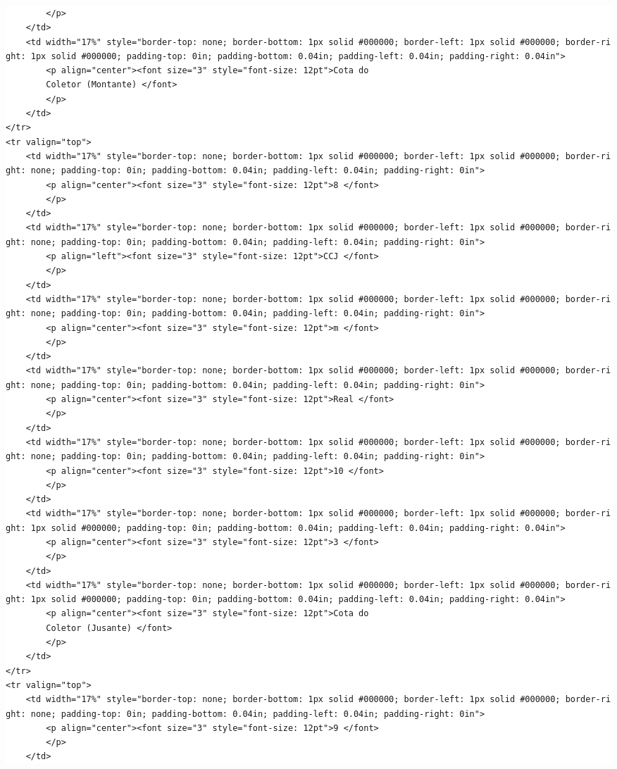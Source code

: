 			</p>
		</td>
		<td width="17%" style="border-top: none; border-bottom: 1px solid #000000; border-left: 1px solid #000000; border-right: 1px solid #000000; padding-top: 0in; padding-bottom: 0.04in; padding-left: 0.04in; padding-right: 0.04in">
			<p align="center"><font size="3" style="font-size: 12pt">Cota do
			Coletor (Montante) </font>
			</p>
		</td>
	</tr>
	<tr valign="top">
		<td width="17%" style="border-top: none; border-bottom: 1px solid #000000; border-left: 1px solid #000000; border-right: none; padding-top: 0in; padding-bottom: 0.04in; padding-left: 0.04in; padding-right: 0in">
			<p align="center"><font size="3" style="font-size: 12pt">8 </font>
			</p>
		</td>
		<td width="17%" style="border-top: none; border-bottom: 1px solid #000000; border-left: 1px solid #000000; border-right: none; padding-top: 0in; padding-bottom: 0.04in; padding-left: 0.04in; padding-right: 0in">
			<p align="left"><font size="3" style="font-size: 12pt">CCJ </font>
			</p>
		</td>
		<td width="17%" style="border-top: none; border-bottom: 1px solid #000000; border-left: 1px solid #000000; border-right: none; padding-top: 0in; padding-bottom: 0.04in; padding-left: 0.04in; padding-right: 0in">
			<p align="center"><font size="3" style="font-size: 12pt">m </font>
			</p>
		</td>
		<td width="17%" style="border-top: none; border-bottom: 1px solid #000000; border-left: 1px solid #000000; border-right: none; padding-top: 0in; padding-bottom: 0.04in; padding-left: 0.04in; padding-right: 0in">
			<p align="center"><font size="3" style="font-size: 12pt">Real </font>
			</p>
		</td>
		<td width="17%" style="border-top: none; border-bottom: 1px solid #000000; border-left: 1px solid #000000; border-right: none; padding-top: 0in; padding-bottom: 0.04in; padding-left: 0.04in; padding-right: 0in">
			<p align="center"><font size="3" style="font-size: 12pt">10 </font>
			</p>
		</td>
		<td width="17%" style="border-top: none; border-bottom: 1px solid #000000; border-left: 1px solid #000000; border-right: 1px solid #000000; padding-top: 0in; padding-bottom: 0.04in; padding-left: 0.04in; padding-right: 0.04in">
			<p align="center"><font size="3" style="font-size: 12pt">3 </font>
			</p>
		</td>
		<td width="17%" style="border-top: none; border-bottom: 1px solid #000000; border-left: 1px solid #000000; border-right: 1px solid #000000; padding-top: 0in; padding-bottom: 0.04in; padding-left: 0.04in; padding-right: 0.04in">
			<p align="center"><font size="3" style="font-size: 12pt">Cota do
			Coletor (Jusante) </font>
			</p>
		</td>
	</tr>
	<tr valign="top">
		<td width="17%" style="border-top: none; border-bottom: 1px solid #000000; border-left: 1px solid #000000; border-right: none; padding-top: 0in; padding-bottom: 0.04in; padding-left: 0.04in; padding-right: 0in">
			<p align="center"><font size="3" style="font-size: 12pt">9 </font>
			</p>
		</td>